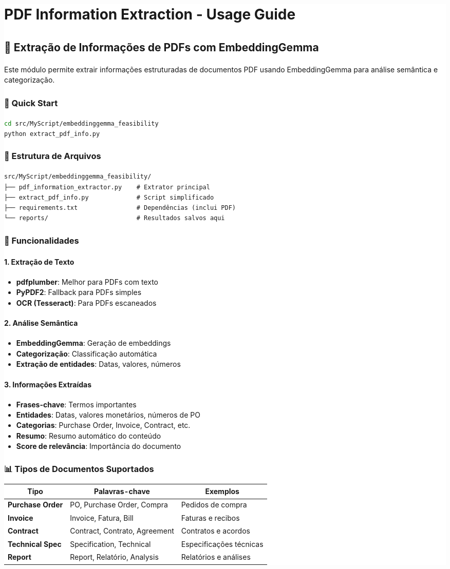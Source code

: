 # PDF Information Extraction - Usage Guide

## 📄 Extração de Informações de PDFs com EmbeddingGemma

Este módulo permite extrair informações estruturadas de documentos PDF usando EmbeddingGemma para análise semântica e categorização.

### 🚀 Quick Start

```bash
cd src/MyScript/embeddinggemma_feasibility
python extract_pdf_info.py
```

### 📁 Estrutura de Arquivos

```
src/MyScript/embeddinggemma_feasibility/
├── pdf_information_extractor.py    # Extrator principal
├── extract_pdf_info.py             # Script simplificado
├── requirements.txt                # Dependências (inclui PDF)
└── reports/                        # Resultados salvos aqui
```

### 🔧 Funcionalidades

#### 1. **Extração de Texto**

- **pdfplumber**: Melhor para PDFs com texto
- **PyPDF2**: Fallback para PDFs simples
- **OCR (Tesseract)**: Para PDFs escaneados

#### 2. **Análise Semântica**

- **EmbeddingGemma**: Geração de embeddings
- **Categorização**: Classificação automática
- **Extração de entidades**: Datas, valores, números

#### 3. **Informações Extraídas**

- **Frases-chave**: Termos importantes
- **Entidades**: Datas, valores monetários, números de PO
- **Categorias**: Purchase Order, Invoice, Contract, etc.
- **Resumo**: Resumo automático do conteúdo
- **Score de relevância**: Importância do documento

### 📊 Tipos de Documentos Suportados

| Tipo               | Palavras-chave                | Exemplos                |
| ------------------ | ----------------------------- | ----------------------- |
| **Purchase Order** | PO, Purchase Order, Compra    | Pedidos de compra       |
| **Invoice**        | Invoice, Fatura, Bill         | Faturas e recibos       |
| **Contract**       | Contract, Contrato, Agreement | Contratos e acordos     |
| **Technical Spec** | Specification, Technical      | Especificações técnicas |
| **Report**         | Report, Relatório, Analysis   | Relatórios e análises   |

